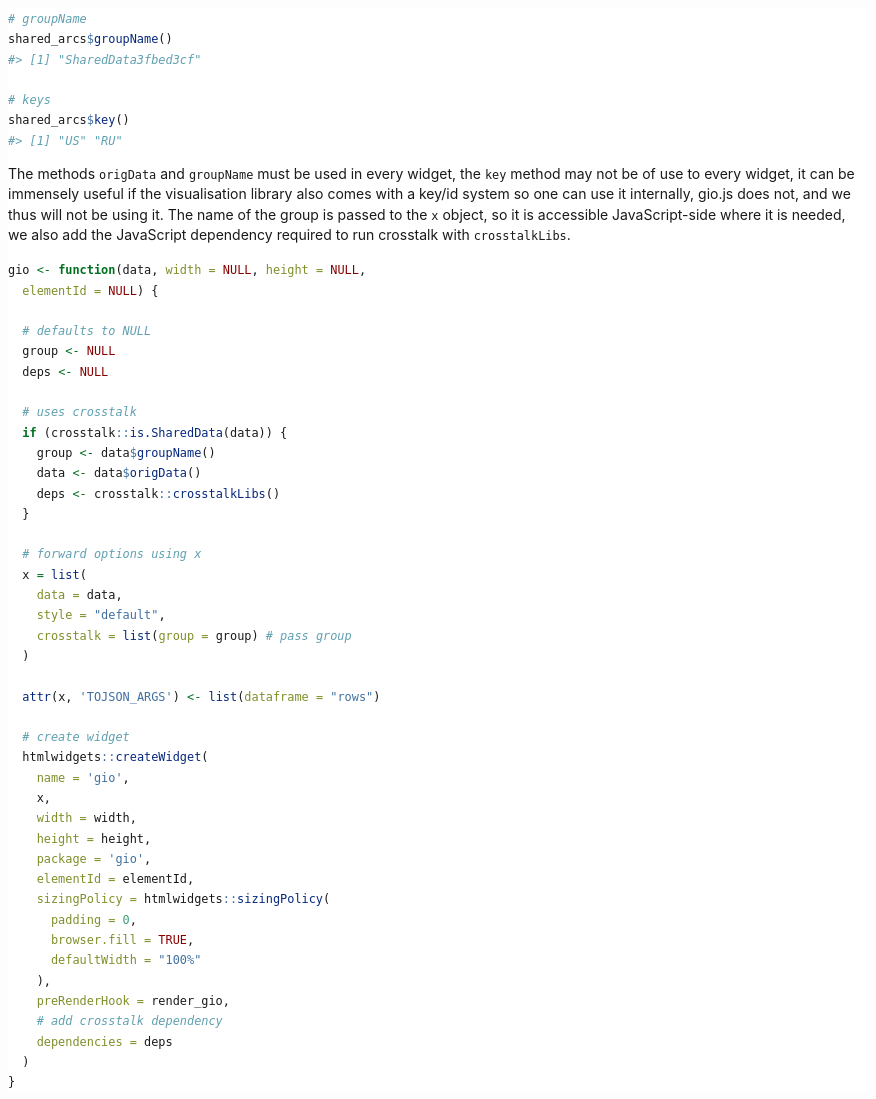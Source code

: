 
```r
# groupName
shared_arcs$groupName()
#> [1] "SharedData3fbed3cf"

# keys
shared_arcs$key()
#> [1] "US" "RU"
```

The methods `origData` and `groupName` must be used in every widget, the `key` method may not be of use to every widget, it can be immensely useful if the visualisation library also comes with a key/id system so one can use it internally, gio.js does not, and we thus will not be using it. The name of the group is passed to the `x` object, so it is accessible JavaScript-side where it is needed, we also add the JavaScript dependency required to run crosstalk with `crosstalkLibs`.

```r
gio <- function(data, width = NULL, height = NULL, 
  elementId = NULL) {

  # defaults to NULL
  group <- NULL
  deps <- NULL

  # uses crosstalk
  if (crosstalk::is.SharedData(data)) {
    group <- data$groupName()
    data <- data$origData()
    deps <- crosstalk::crosstalkLibs()
  }

  # forward options using x
  x = list(
    data = data,
    style = "default",
    crosstalk = list(group = group) # pass group
  )

  attr(x, 'TOJSON_ARGS') <- list(dataframe = "rows")

  # create widget
  htmlwidgets::createWidget(
    name = 'gio',
    x,
    width = width,
    height = height,
    package = 'gio',
    elementId = elementId,
    sizingPolicy = htmlwidgets::sizingPolicy(
      padding = 0,
      browser.fill = TRUE,
      defaultWidth = "100%"
    ),
    preRenderHook = render_gio,
    # add crosstalk dependency
    dependencies = deps
  )
}
```
